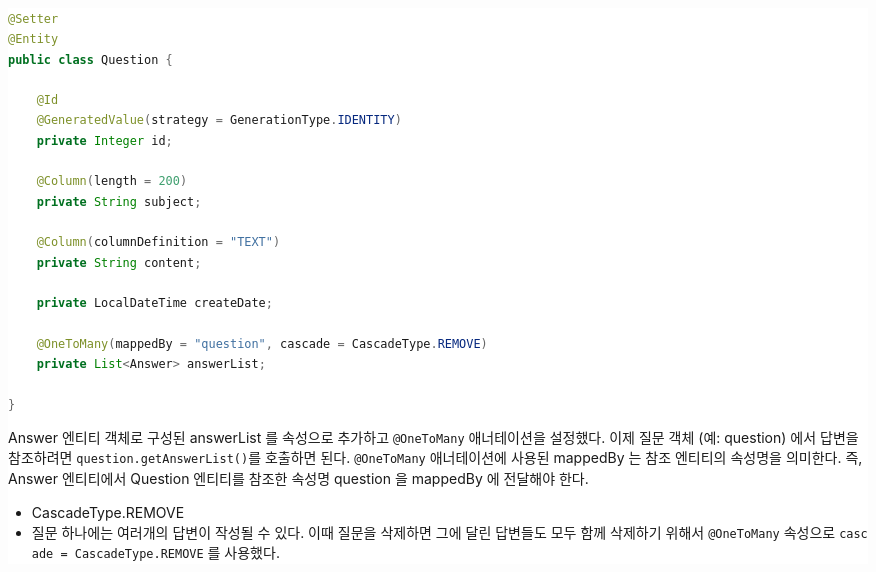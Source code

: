 ```Java
@Setter
@Entity
public class Question {

    @Id
    @GeneratedValue(strategy = GenerationType.IDENTITY)
    private Integer id;

    @Column(length = 200)
    private String subject;

    @Column(columnDefinition = "TEXT")
    private String content;

    private LocalDateTime createDate;

    @OneToMany(mappedBy = "question", cascade = CascadeType.REMOVE)
    private List<Answer> answerList;

}
```

Answer 엔티티 객체로 구성된 answerList 를 속성으로 추가하고 `@OneToMany` 애너테이션을 설정했다. 이제 질문 객체 (예: question) 에서 답변을 참조하려면 `question.getAnswerList()`를 호출하면 된다.
`@OneToMany` 애너테이션에 사용된 mappedBy 는 참조 엔티티의 속성명을 의미한다. 즉, Answer 엔티티에서 Question 엔티티를 참조한 속성명 question 을 mappedBy 에 전달해야 한다.

- CascadeType.REMOVE
- 질문 하나에는 여러개의 답변이 작성될 수 있다. 이때 질문을 삭제하면 그에 달린 답변들도 모두 함께 삭제하기 위해서 `@OneToMany` 속성으로 `cascade = CascadeType.REMOVE` 를 사용했다.
